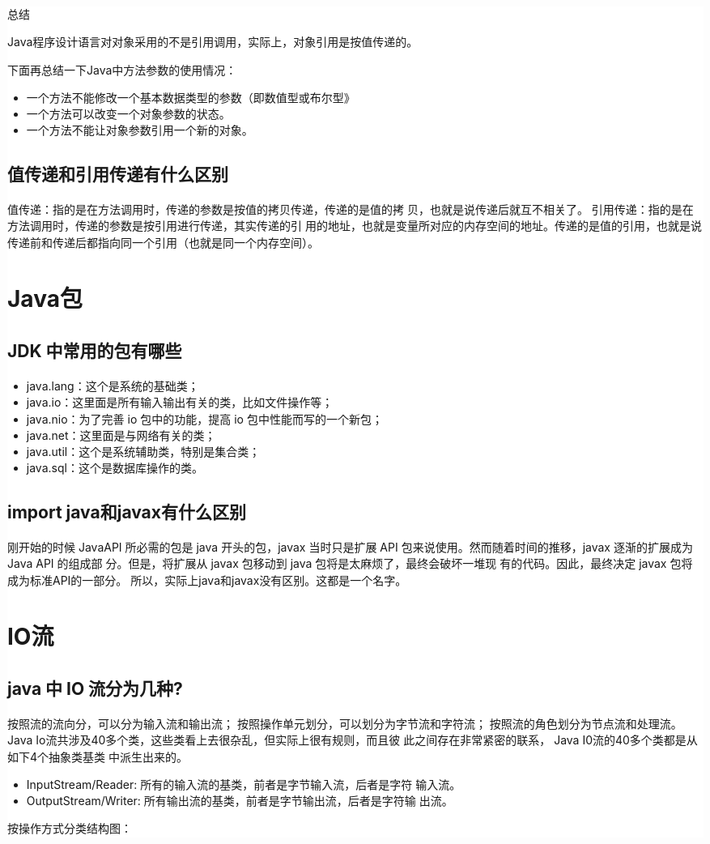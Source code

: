 总结

Java程序设计语言对对象采用的不是引用调用，实际上，对象引用是按值传递的。 

下面再总结一下Java中方法参数的使用情况： 

- 一个方法不能修改一个基本数据类型的参数（即数值型或布尔型》 
- 一个方法可以改变一个对象参数的状态。 
- 一个方法不能让对象参数引用一个新的对象。

## 值传递和引用传递有什么区别

值传递：指的是在方法调用时，传递的参数是按值的拷贝传递，传递的是值的拷 贝，也就是说传递后就互不相关了。 引用传递：指的是在方法调用时，传递的参数是按引用进行传递，其实传递的引 用的地址，也就是变量所对应的内存空间的地址。传递的是值的引用，也就是说 传递前和传递后都指向同一个引用（也就是同一个内存空间）。

# Java包 

## JDK 中常用的包有哪些 

- java.lang：这个是系统的基础类； 
- java.io：这里面是所有输入输出有关的类，比如文件操作等； 
- java.nio：为了完善 io 包中的功能，提高 io 包中性能而写的一个新包； 
- java.net：这里面是与网络有关的类； 
- java.util：这个是系统辅助类，特别是集合类； 
- java.sql：这个是数据库操作的类。

## import java和javax有什么区别 

刚开始的时候 JavaAPI 所必需的包是 java 开头的包，javax 当时只是扩展 API 包来说使用。然而随着时间的推移，javax 逐渐的扩展成为 Java API 的组成部 分。但是，将扩展从 javax 包移动到 java 包将是太麻烦了，最终会破坏一堆现 有的代码。因此，最终决定 javax 包将成为标准API的一部分。 所以，实际上java和javax没有区别。这都是一个名字。

# IO流 

## java 中 IO 流分为几种? 

按照流的流向分，可以分为输入流和输出流； 按照操作单元划分，可以划分为字节流和字符流； 按照流的角色划分为节点流和处理流。 Java Io流共涉及40多个类，这些类看上去很杂乱，但实际上很有规则，而且彼 此之间存在非常紧密的联系， Java I0流的40多个类都是从如下4个抽象类基类 中派生出来的。

- InputStream/Reader: 所有的输入流的基类，前者是字节输入流，后者是字符 输入流。 
- OutputStream/Writer: 所有输出流的基类，前者是字节输出流，后者是字符输 出流。 

按操作方式分类结构图：
